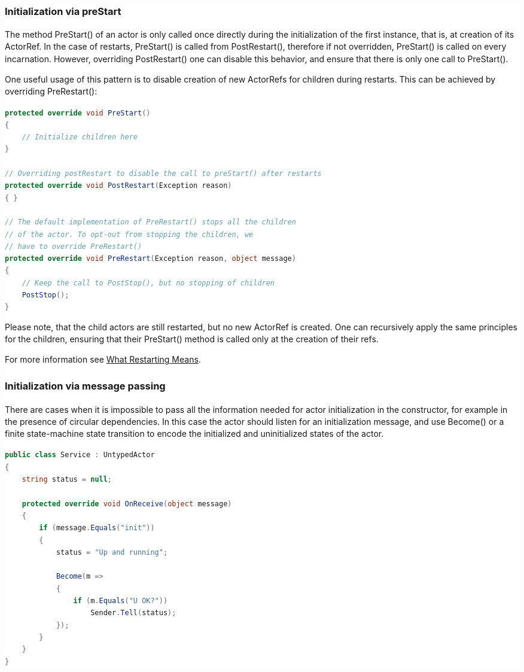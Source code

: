 ### Initialization via preStart
The method PreStart() of an actor is only called once directly during the initialization of the first instance, that is, at creation of its ActorRef. In the case of restarts, PreStart() is called from PostRestart(), therefore if not overridden, PreStart() is called on every incarnation. However, overriding PostRestart() one can disable this behavior, and ensure that there is only one call to PreStart().

One useful usage of this pattern is to disable creation of new ActorRefs for children during restarts. This can be achieved by overriding PreRestart():

```csharp
protected override void PreStart()
{
    // Initialize children here
}

// Overriding postRestart to disable the call to preStart() after restarts
protected override void PostRestart(Exception reason)
{ }

// The default implementation of PreRestart() stops all the children
// of the actor. To opt-out from stopping the children, we
// have to override PreRestart()
protected override void PreRestart(Exception reason, object message)
{
    // Keep the call to PostStop(), but no stopping of children
    PostStop();
}
```

Please note, that the child actors are still restarted, but no new ActorRef is created. One can recursively apply the same principles for the children, ensuring that their PreStart() method is called only at the creation of their refs.

For more information see [What Restarting Means](Supervision#what-restarting-means).

### Initialization via message passing
There are cases when it is impossible to pass all the information needed for actor initialization in the constructor, for example in the presence of circular dependencies. In this case the actor should listen for an initialization message, and use Become() or a finite state-machine state transition to encode the initialized and uninitialized states of the actor.

```csharp
public class Service : UntypedActor
{
    string status = null;

    protected override void OnReceive(object message)
    {
        if (message.Equals("init"))
        {
            status = "Up and running";

            Become(m =>
            {
                if (m.Equals("U OK?"))
                    Sender.Tell(status);
            });
        }
    }
}

```
